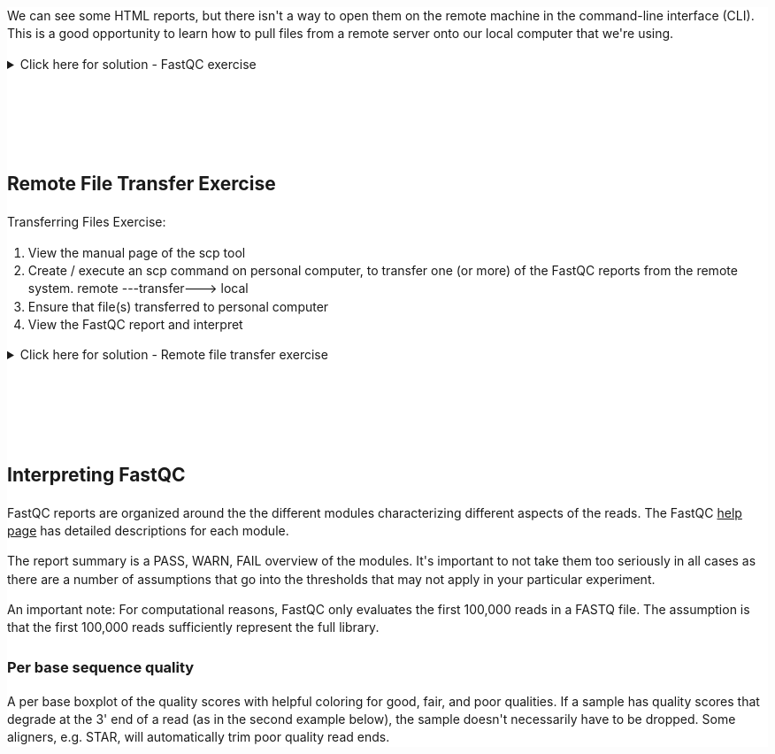 We can see some HTML reports, but there isn't a way to open them on the remote machine in the command-line interface (CLI). This is a good opportunity to learn how to pull files from a remote server onto our local computer that we're using.

<details><summary>Click here for solution - FastQC exercise</summary></details>

<br>
<br>
<br>
<br>

## Remote File Transfer Exercise

Transferring Files Exercise:

1. View the manual page of the scp tool
2. Create / execute an scp command on personal computer, to transfer one (or more) of the FastQC reports from the remote system.
    remote ---transfer---> local
3. Ensure that file(s) transferred to personal computer
4. View the FastQC report and interpret

<details><summary>Click here for solution - Remote file transfer exercise</summary></details>

<br>
<br>
<br>
<br>

## Interpreting FastQC

FastQC reports are organized around the the different modules characterizing different aspects of the reads. The FastQC [help page](https://www.bioinformatics.babraham.ac.uk/projects/fastqc/Help/) has detailed descriptions for each module.

The report summary is a PASS, WARN, FAIL overview of the modules. It's important to not take them too seriously in all cases as there are a number of assumptions that go into the thresholds that may not apply in your particular experiment.

An important note: For computational reasons, FastQC only evaluates the first 100,000 reads in a FASTQ file. The assumption is that the first 100,000 reads sufficiently represent the full library.

### Per base sequence quality

A per base boxplot of the quality scores with helpful coloring for good, fair, and poor qualities. If a sample has quality scores that degrade at the 3' end of a read (as in the second example below), the sample doesn't necessarily have to be dropped. Some aligners, e.g. STAR, will automatically trim poor quality read ends.

<center>
